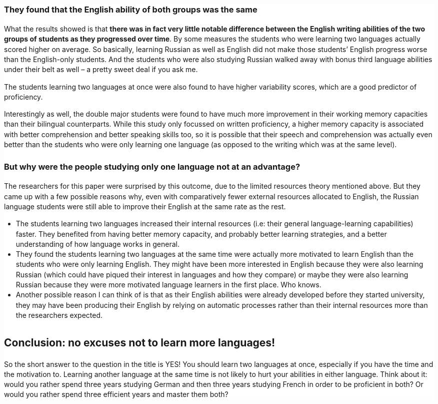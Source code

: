 
### They found that the English ability of both groups was the same


 What the results showed is that **there was in fact very little notable difference between the English writing abilities of the two groups of students as they progressed over time**. By some measures the students who were learning two languages actually scored higher on average. So basically, learning Russian as well as English did not make those students’ English progress worse than the English-only students. And the students who were also studying Russian walked away with bonus third language abilities under their belt as well – a pretty sweet deal if you ask me.
 


 The students learning two languages at once were also found to have higher variability scores, which are a good predictor of proficiency.
 


 Interestingly as well, the double major students were found to have much more improvement in their working memory capacities than their bilingual counterparts. While this study only focussed on written proficiency, a higher memory capacity is associated with better comprehension and better speaking skills too, so it is possible that their speech and comprehension was actually even better than the students who were only learning one language (as opposed to the writing which was at the same level).
 

### But why were the people studying only one language not at an advantage?


 The researchers for this paper were surprised by this outcome, due to the limited resources theory mentioned above. But they came up with a few possible reasons why, even with comparatively fewer external resources allocated to English, the Russian language students were still able to improve their English at the same rate as the rest.
 

* The students learning two languages increased their internal resources (i.e: their general language-learning capabilities) faster. They benefited from having better memory capacity, and probably better learning strategies, and a better understanding of how language works in general.
* They found the students learning two languages at the same time were actually more motivated to learn English than the students who were only learning English. They might have been more interested in English because they were also learning Russian (which could have piqued their interest in languages and how they compare) or maybe they were also learning Russian because they were more motivated language learners in the first place. Who knows.
* Another possible reason I can think of is that as their English abilities were already developed before they started university, they may have been producing their English by relying on automatic processes rather than their internal resources more than the researchers expected.

Conclusion: no excuses not to learn more languages!
---------------------------------------------------


 So the short answer to the question in the title is YES! You should learn two languages at once, especially if you have the time and the motivation to. Learning another language at the same time is not likely to hurt your abilities in either language. Think about it: would you rather spend three years studying German and then three years studying French in order to be proficient in both? Or would you rather spend three efficient years and master them both?
 